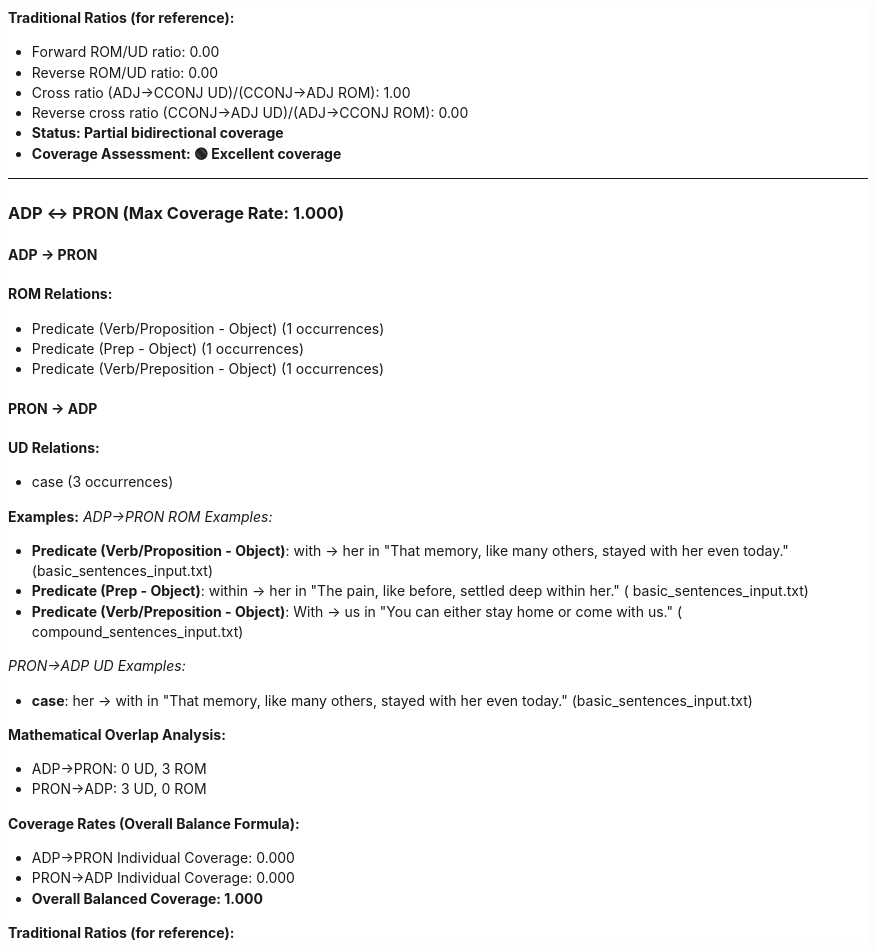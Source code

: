 **Traditional Ratios (for reference):**

- Forward ROM/UD ratio: 0.00
- Reverse ROM/UD ratio: 0.00
- Cross ratio (ADJ→CCONJ UD)/(CCONJ→ADJ ROM): 1.00
- Reverse cross ratio (CCONJ→ADJ UD)/(ADJ→CCONJ ROM): 0.00
- **Status: Partial bidirectional coverage**
- **Coverage Assessment: 🟢 Excellent coverage**

---

### ADP ↔ PRON (Max Coverage Rate: 1.000)

#### ADP → PRON

**ROM Relations:**

- Predicate (Verb/Proposition - Object) (1 occurrences)
- Predicate (Prep - Object) (1 occurrences)
- Predicate (Verb/Preposition - Object) (1 occurrences)

#### PRON → ADP

**UD Relations:**

- case (3 occurrences)

**Examples:**
*ADP→PRON ROM Examples:*

- **Predicate (Verb/Proposition - Object)**: with → her in "That memory, like many others, stayed with her even
  today." (basic_sentences_input.txt)
- **Predicate (Prep - Object)**: within → her in "The pain, like before, settled deep within her." (
  basic_sentences_input.txt)
- **Predicate (Verb/Preposition - Object)**: With → us in "You can either stay home or come with us." (
  compound_sentences_input.txt)

*PRON→ADP UD Examples:*

- **case**: her → with in "That memory, like many others, stayed with her even today." (basic_sentences_input.txt)

**Mathematical Overlap Analysis:**

- ADP→PRON: 0 UD, 3 ROM
- PRON→ADP: 3 UD, 0 ROM

**Coverage Rates (Overall Balance Formula):**

- ADP→PRON Individual Coverage: 0.000
- PRON→ADP Individual Coverage: 0.000
- **Overall Balanced Coverage: 1.000**

**Traditional Ratios (for reference):**
